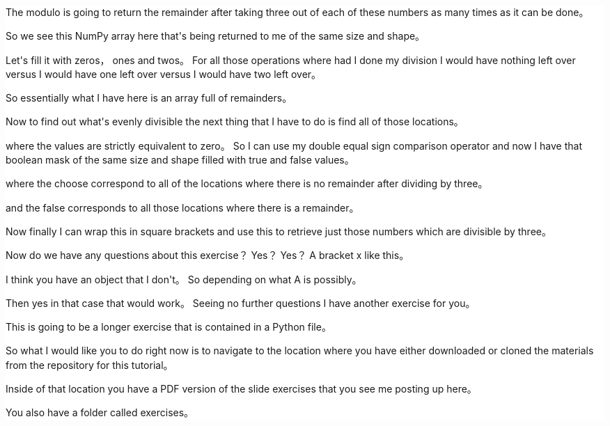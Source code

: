  The modulo is going to return the remainder after taking three out of each of these numbers as many times as it can be done。

 So we see this NumPy array here that's being returned to me of the same size and shape。

 Let's fill it with zeros， ones and twos。 For all those operations where had I done my division I would have nothing left over versus I would have one left over versus I would have two left over。

 So essentially what I have here is an array full of remainders。

 Now to find out what's evenly divisible the next thing that I have to do is find all of those locations。

 where the values are strictly equivalent to zero。 So I can use my double equal sign comparison operator and now I have that boolean mask of the same size and shape filled with true and false values。

 where the choose correspond to all of the locations where there is no remainder after dividing by three。

 and the false corresponds to all those locations where there is a remainder。

 Now finally I can wrap this in square brackets and use this to retrieve just those numbers which are divisible by three。

 Now do we have any questions about this exercise？ Yes？ Yes？ A bracket x like this。

 I think you have an object that I don't。 So depending on what A is possibly。

 Then yes in that case that would work。 Seeing no further questions I have another exercise for you。

 This is going to be a longer exercise that is contained in a Python file。

 So what I would like you to do right now is to navigate to the location where you have either downloaded or cloned the materials from the repository for this tutorial。

 Inside of that location you have a PDF version of the slide exercises that you see me posting up here。

 You also have a folder called exercises。

